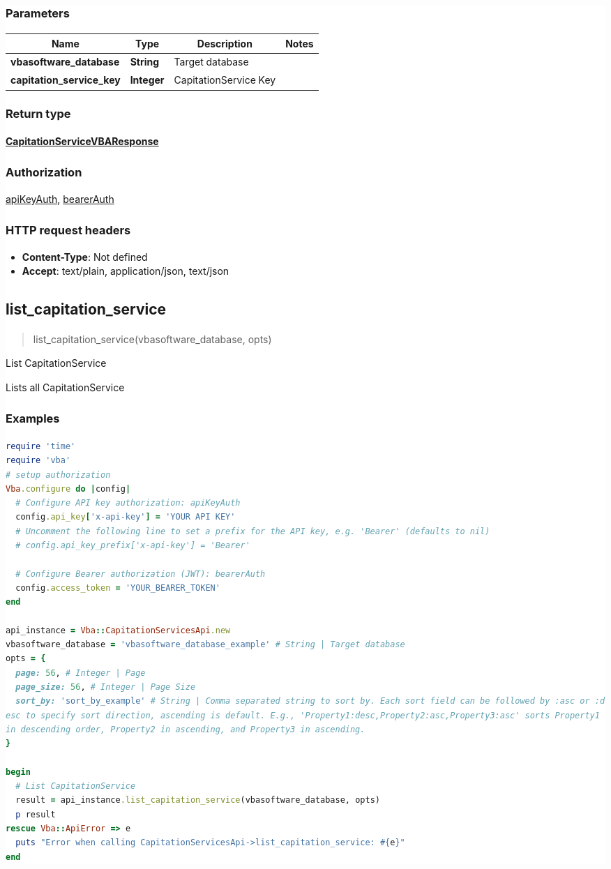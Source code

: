 ### Parameters

| Name | Type | Description | Notes |
| ---- | ---- | ----------- | ----- |
| **vbasoftware_database** | **String** | Target database |  |
| **capitation_service_key** | **Integer** | CapitationService Key |  |

### Return type

[**CapitationServiceVBAResponse**](CapitationServiceVBAResponse.md)

### Authorization

[apiKeyAuth](../README.md#apiKeyAuth), [bearerAuth](../README.md#bearerAuth)

### HTTP request headers

- **Content-Type**: Not defined
- **Accept**: text/plain, application/json, text/json


## list_capitation_service

> <CapitationServiceListVBAResponse> list_capitation_service(vbasoftware_database, opts)

List CapitationService

Lists all CapitationService

### Examples

```ruby
require 'time'
require 'vba'
# setup authorization
Vba.configure do |config|
  # Configure API key authorization: apiKeyAuth
  config.api_key['x-api-key'] = 'YOUR API KEY'
  # Uncomment the following line to set a prefix for the API key, e.g. 'Bearer' (defaults to nil)
  # config.api_key_prefix['x-api-key'] = 'Bearer'

  # Configure Bearer authorization (JWT): bearerAuth
  config.access_token = 'YOUR_BEARER_TOKEN'
end

api_instance = Vba::CapitationServicesApi.new
vbasoftware_database = 'vbasoftware_database_example' # String | Target database
opts = {
  page: 56, # Integer | Page
  page_size: 56, # Integer | Page Size
  sort_by: 'sort_by_example' # String | Comma separated string to sort by. Each sort field can be followed by :asc or :desc to specify sort direction, ascending is default. E.g., 'Property1:desc,Property2:asc,Property3:asc' sorts Property1 in descending order, Property2 in ascending, and Property3 in ascending.
}

begin
  # List CapitationService
  result = api_instance.list_capitation_service(vbasoftware_database, opts)
  p result
rescue Vba::ApiError => e
  puts "Error when calling CapitationServicesApi->list_capitation_service: #{e}"
end
```
